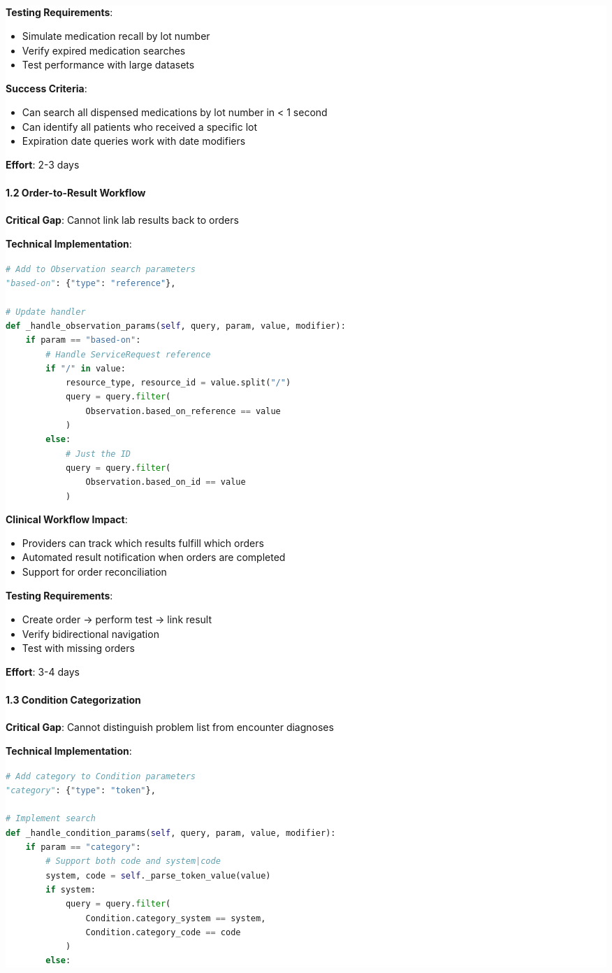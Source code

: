 **Testing Requirements**:
- Simulate medication recall by lot number
- Verify expired medication searches
- Test performance with large datasets

**Success Criteria**:
- Can search all dispensed medications by lot number in < 1 second
- Can identify all patients who received a specific lot
- Expiration date queries work with date modifiers

**Effort**: 2-3 days

#### 1.2 Order-to-Result Workflow
**Critical Gap**: Cannot link lab results back to orders

**Technical Implementation**:
```python
# Add to Observation search parameters
"based-on": {"type": "reference"},

# Update handler
def _handle_observation_params(self, query, param, value, modifier):
    if param == "based-on":
        # Handle ServiceRequest reference
        if "/" in value:
            resource_type, resource_id = value.split("/")
            query = query.filter(
                Observation.based_on_reference == value
            )
        else:
            # Just the ID
            query = query.filter(
                Observation.based_on_id == value
            )
```

**Clinical Workflow Impact**:
- Providers can track which results fulfill which orders
- Automated result notification when orders are completed
- Support for order reconciliation

**Testing Requirements**:
- Create order → perform test → link result
- Verify bidirectional navigation
- Test with missing orders

**Effort**: 3-4 days

#### 1.3 Condition Categorization
**Critical Gap**: Cannot distinguish problem list from encounter diagnoses

**Technical Implementation**:
```python
# Add category to Condition parameters
"category": {"type": "token"},

# Implement search
def _handle_condition_params(self, query, param, value, modifier):
    if param == "category":
        # Support both code and system|code
        system, code = self._parse_token_value(value)
        if system:
            query = query.filter(
                Condition.category_system == system,
                Condition.category_code == code
            )
        else:
```